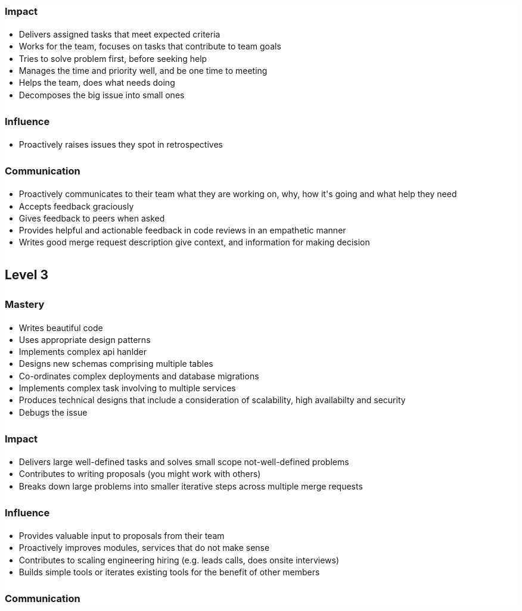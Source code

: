 ### Impact

- Delivers assigned tasks that meet expected criteria
- Works for the team, focuses on tasks that contribute to team goals
- Tries to solve problem first, before seeking help
- Manages the time and priority well, and be one time to meeting
- Helps the team, does what needs doing
- Decomposes the big issue into small ones

### Influence

- Proactively raises issues they spot in retrospectives

### Communication

- Proactively communicates to their team what they are working on, why, how it's going and what help they need
- Accepts feedback graciously
- Gives feedback to peers when asked
- Provides helpful and actionable feedback in code reviews in an empathetic manner
- Writes good merge request description give context, and information for making decision

## Level 3

### Mastery

- Writes beautiful code
- Uses appropriate design patterns
- Implements complex api hanlder
- Designs new schemas comprising multiple tables
- Co-ordinates complex deployments and database migrations
- Implements complex task involving to multiple services
- Produces technical designs that include a consideration of scalability, high availabilty and security
- Debugs the issue

### Impact

- Delivers large well-defined tasks and solves small scope not-well-defined problems
- Contributes to writing proposals (you might work with others)
- Breaks down large problems into smaller iterative steps across multiple merge requests

### Influence

- Provides valuable input to proposals from their team
- Proactively improves modules, services that do not make sense
- Contributes to scaling engineering hiring (e.g. leads calls, does onsite interviews)
- Builds simple tools or iterates existing tools for the benefit of other members

### Communication
